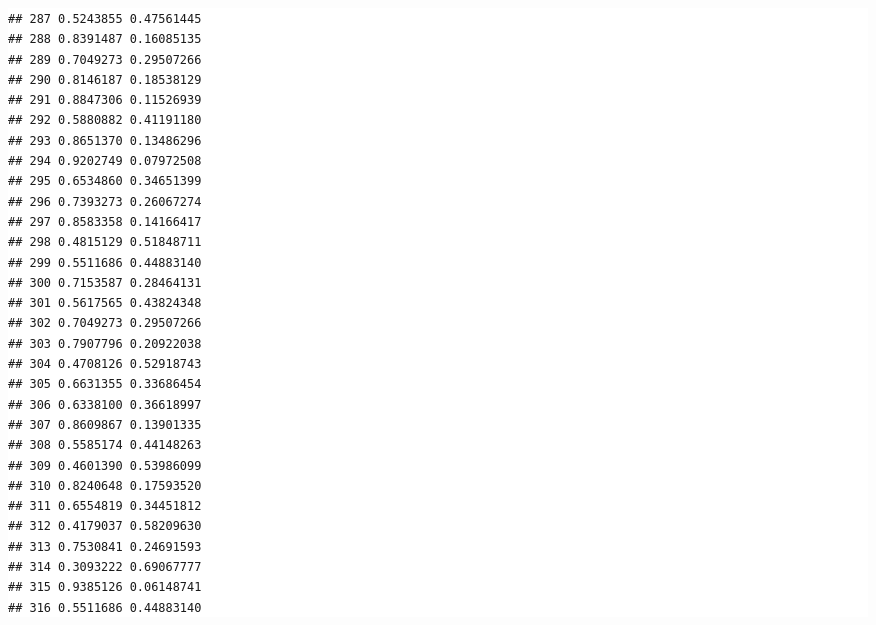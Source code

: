     ## 287 0.5243855 0.47561445
    ## 288 0.8391487 0.16085135
    ## 289 0.7049273 0.29507266
    ## 290 0.8146187 0.18538129
    ## 291 0.8847306 0.11526939
    ## 292 0.5880882 0.41191180
    ## 293 0.8651370 0.13486296
    ## 294 0.9202749 0.07972508
    ## 295 0.6534860 0.34651399
    ## 296 0.7393273 0.26067274
    ## 297 0.8583358 0.14166417
    ## 298 0.4815129 0.51848711
    ## 299 0.5511686 0.44883140
    ## 300 0.7153587 0.28464131
    ## 301 0.5617565 0.43824348
    ## 302 0.7049273 0.29507266
    ## 303 0.7907796 0.20922038
    ## 304 0.4708126 0.52918743
    ## 305 0.6631355 0.33686454
    ## 306 0.6338100 0.36618997
    ## 307 0.8609867 0.13901335
    ## 308 0.5585174 0.44148263
    ## 309 0.4601390 0.53986099
    ## 310 0.8240648 0.17593520
    ## 311 0.6554819 0.34451812
    ## 312 0.4179037 0.58209630
    ## 313 0.7530841 0.24691593
    ## 314 0.3093222 0.69067777
    ## 315 0.9385126 0.06148741
    ## 316 0.5511686 0.44883140